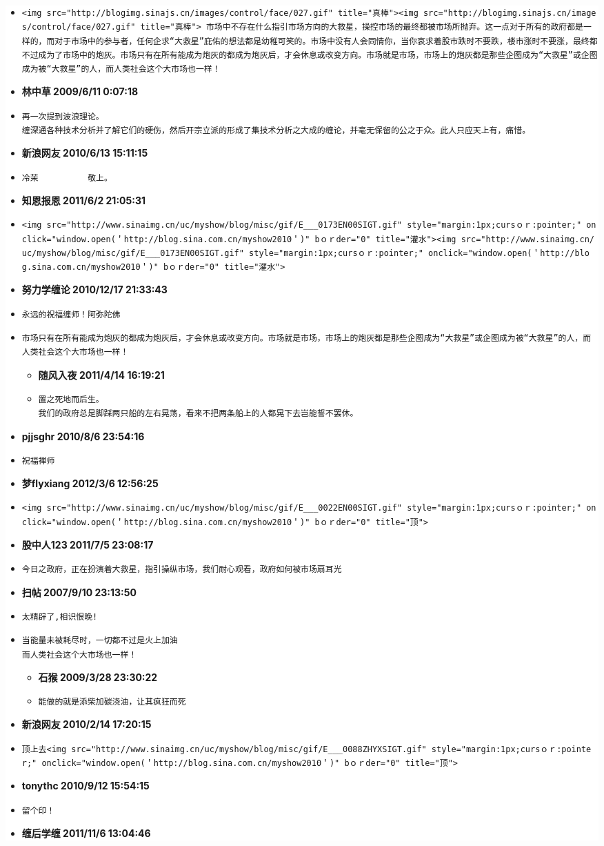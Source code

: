 - ```
  <img src="http://blogimg.sinajs.cn/images/control/face/027.gif" title="真棒"><img src="http://blogimg.sinajs.cn/images/control/face/027.gif" title="真棒"> 市场中不存在什么指引市场方向的大救星，操控市场的最终都被市场所抛弃。这一点对于所有的政府都是一样的，而对于市场中的参与者，任何企求“大救星”庇佑的想法都是幼稚可笑的。市场中没有人会同情你，当你哀求着股市跌时不要跌，楼市涨时不要涨，最终都不过成为了市场中的炮灰。市场只有在所有能成为炮灰的都成为炮灰后，才会休息或改变方向。市场就是市场，市场上的炮灰都是那些企图成为“大救星”或企图成为被“大救星”的人，而人类社会这个大市场也一样！
  ```
- **林中草 2009/6/11 0:07:18**
- ```
  再一次提到波浪理论。
  缠深通各种技术分析并了解它们的硬伤，然后开宗立派的形成了集技术分析之大成的缠论，并毫无保留的公之于众。此人只应天上有，痛惜。
  ```
- **新浪网友 2010/6/13 15:11:15**
- ```
  冷茉          敬上。
  ```
- **知恩报恩 2011/6/2 21:05:31**
- ```
  <img src="http://www.sinaimg.cn/uc/myshow/blog/misc/gif/E___0173EN00SIGT.gif" style="margin:1px;cursｏｒ:pointer;" onclick="window.open(＇http://blog.sina.com.cn/myshow2010＇)" bｏｒder="0" title="灌水"><img src="http://www.sinaimg.cn/uc/myshow/blog/misc/gif/E___0173EN00SIGT.gif" style="margin:1px;cursｏｒ:pointer;" onclick="window.open(＇http://blog.sina.com.cn/myshow2010＇)" bｏｒder="0" title="灌水">
  ```
- **努力学缠论 2010/12/17 21:33:43**
- ```
  永远的祝福缠师！阿弥陀佛
  ```
- ```
  市场只有在所有能成为炮灰的都成为炮灰后，才会休息或改变方向。市场就是市场，市场上的炮灰都是那些企图成为“大救星”或企图成为被“大救星”的人，而人类社会这个大市场也一样！
  ```
   - **随风入夜 2011/4/14 16:19:21**
   - ```
     置之死地而后生。
     我们的政府总是脚踩两只船的左右晃荡，看来不把两条船上的人都晃下去岂能誓不罢休。
     ```
- **pjjsghr 2010/8/6 23:54:16**
- ```
  祝福禅师
  ```
- **梦flyxiang 2012/3/6 12:56:25**
- ```
  <img src="http://www.sinaimg.cn/uc/myshow/blog/misc/gif/E___0022EN00SIGT.gif" style="margin:1px;cursｏｒ:pointer;" onclick="window.open(＇http://blog.sina.com.cn/myshow2010＇)" bｏｒder="0" title="顶">
  ```
- **股中人123 2011/7/5 23:08:17**
- ```
  今日之政府，正在扮演着大救星，指引操纵市场，我们耐心观看，政府如何被市场扇耳光
  ```
- **扫帖 2007/9/10 23:13:50**
- ```
  太精辟了,相识恨晚!
  ```
- ```
  当能量未被耗尽时，一切都不过是火上加油
  而人类社会这个大市场也一样！
  ```
   - **石猴 2009/3/28 23:30:22**
   - ```
     能做的就是添柴加碳浇油，让其疯狂而死
     ```
- **新浪网友 2010/2/14 17:20:15**
- ```
  顶上去<img src="http://www.sinaimg.cn/uc/myshow/blog/misc/gif/E___0088ZHYXSIGT.gif" style="margin:1px;cursｏｒ:pointer;" onclick="window.open(＇http://blog.sina.com.cn/myshow2010＇)" bｏｒder="0" title="顶">
  ```
- **tonythc 2010/9/12 15:54:15**
- ```
  留个印！
  ```
- **缠后学缠 2011/11/6 13:04:46**
  ```